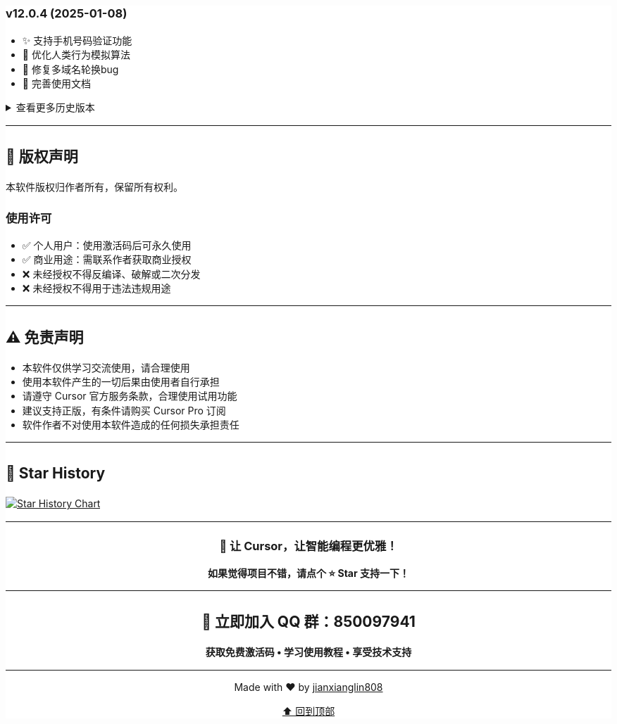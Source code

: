 ### v12.0.4 (2025-01-08)
* ✨ 支持手机号码验证功能
* 🔧 优化人类行为模拟算法
* 🐛 修复多域名轮换bug
* 📖 完善使用文档

<details><summary>查看更多历史版本</summary></details>

---

## 📄 版权声明

本软件版权归作者所有，保留所有权利。

### 使用许可

* ✅ 个人用户：使用激活码后可永久使用
* ✅ 商业用途：需联系作者获取商业授权
* ❌ 未经授权不得反编译、破解或二次分发
* ❌ 未经授权不得用于违法违规用途

---

## ⚠️ 免责声明

* 本软件仅供学习交流使用，请合理使用
* 使用本软件产生的一切后果由使用者自行承担
* 请遵守 Cursor 官方服务条款，合理使用试用功能
* 建议支持正版，有条件请购买 Cursor Pro 订阅
* 软件作者不对使用本软件造成的任何损失承担责任

---

## 🌟 Star History

[![Star History Chart](https://api.star-history.com/svg?repos=jianxianglin808/MY-Cursor&type=Date)](https://star-history.com/#jianxianglin808/MY-Cursor&Date)

---

<div align="center">

### 🚀 让 Cursor，让智能编程更优雅！

**如果觉得项目不错，请点个 ⭐ Star 支持一下！**

---

## 🎉 立即加入 QQ 群：850097941

**获取免费激活码 • 学习使用教程 • 享受技术支持**

---

Made with ❤️ by [jianxianglin808](https://github.com/jianxianglin808)

[⬆ 回到顶部](#-my-cursor-manager---让智能编程更优雅)

</div>

